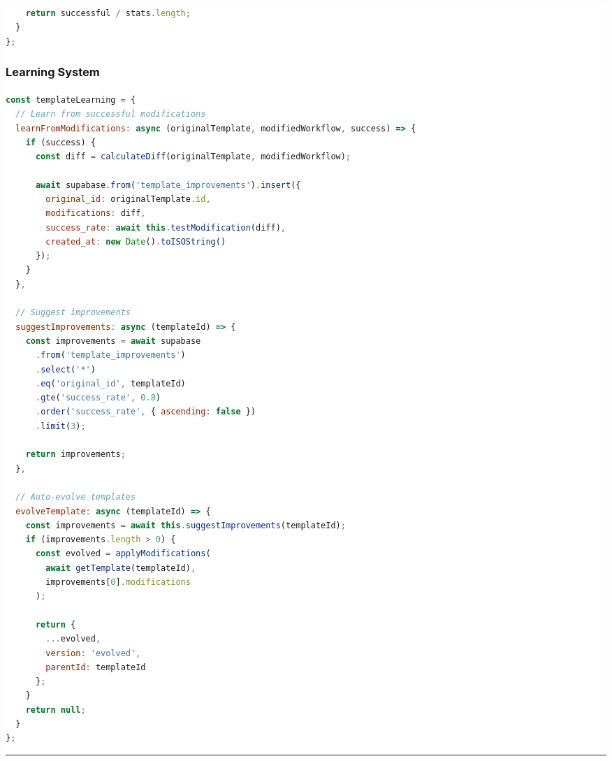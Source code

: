 ```javascript
    return successful / stats.length;
  }
};
```

### Learning System
```javascript
const templateLearning = {
  // Learn from successful modifications
  learnFromModifications: async (originalTemplate, modifiedWorkflow, success) => {
    if (success) {
      const diff = calculateDiff(originalTemplate, modifiedWorkflow);
      
      await supabase.from('template_improvements').insert({
        original_id: originalTemplate.id,
        modifications: diff,
        success_rate: await this.testModification(diff),
        created_at: new Date().toISOString()
      });
    }
  },
  
  // Suggest improvements
  suggestImprovements: async (templateId) => {
    const improvements = await supabase
      .from('template_improvements')
      .select('*')
      .eq('original_id', templateId)
      .gte('success_rate', 0.8)
      .order('success_rate', { ascending: false })
      .limit(3);
    
    return improvements;
  },
  
  // Auto-evolve templates
  evolveTemplate: async (templateId) => {
    const improvements = await this.suggestImprovements(templateId);
    if (improvements.length > 0) {
      const evolved = applyModifications(
        await getTemplate(templateId),
        improvements[0].modifications
      );
      
      return {
        ...evolved,
        version: 'evolved',
        parentId: templateId
      };
    }
    return null;
  }
};
```

---